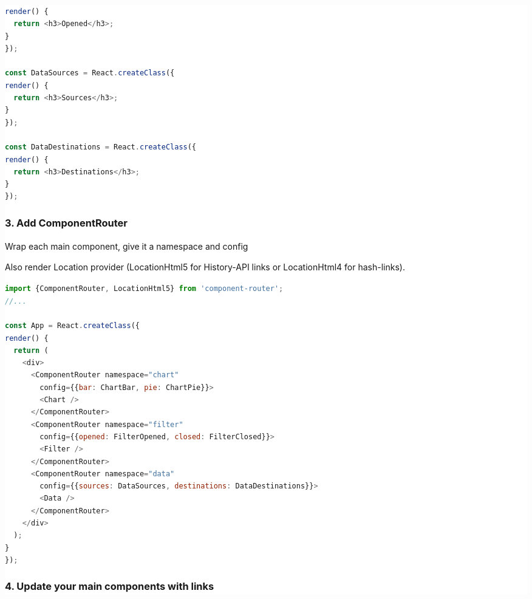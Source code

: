   ```js
  render() {
    return <h3>Opened</h3>;
  }
});

const DataSources = React.createClass({
  render() {
    return <h3>Sources</h3>;
  }
});

const DataDestinations = React.createClass({
  render() {
    return <h3>Destinations</h3>;
  }
});
  ```

### 3. Add ComponentRouter

  Wrap each main component, give it a namespace and config

  Also render Location provider (LocationHtml5 for History-API links or LocationHtml4 for hash-links).

  ```js
import {ComponentRouter, LocationHtml5} from 'component-router';
//...

const App = React.createClass({
  render() {
    return (
      <div>
        <ComponentRouter namespace="chart"
          config={{bar: ChartBar, pie: ChartPie}}>
          <Chart />
        </ComponentRouter>
        <ComponentRouter namespace="filter"
          config={{opened: FilterOpened, closed: FilterClosed}}>
          <Filter />
        </ComponentRouter>
        <ComponentRouter namespace="data"
          config={{sources: DataSources, destinations: DataDestinations}}>
          <Data />
        </ComponentRouter>
      </div>
    );
  }
});
  ```

### 4. Update your main components with links
